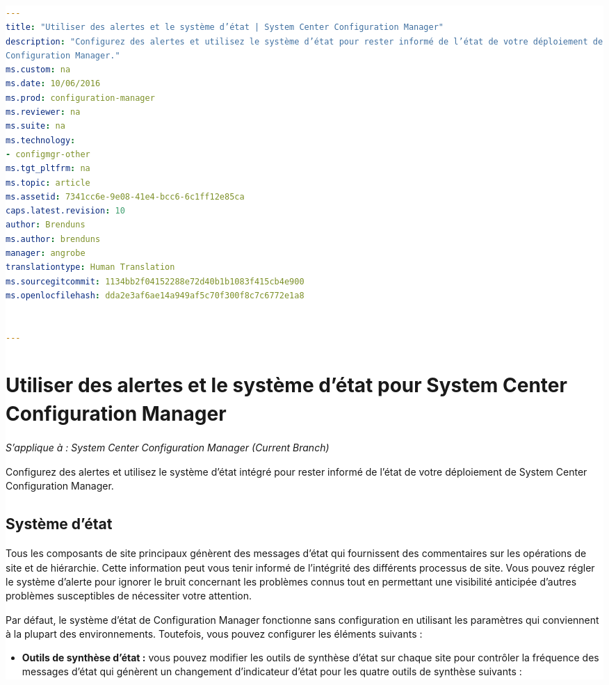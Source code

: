 ```yaml
---
title: "Utiliser des alertes et le système d’état | System Center Configuration Manager"
description: "Configurez des alertes et utilisez le système d’état pour rester informé de l’état de votre déploiement de Configuration Manager."
ms.custom: na
ms.date: 10/06/2016
ms.prod: configuration-manager
ms.reviewer: na
ms.suite: na
ms.technology:
- configmgr-other
ms.tgt_pltfrm: na
ms.topic: article
ms.assetid: 7341cc6e-9e08-41e4-bcc6-6c1ff12e85ca
caps.latest.revision: 10
author: Brenduns
ms.author: brenduns
manager: angrobe
translationtype: Human Translation
ms.sourcegitcommit: 1134bb2f04152288e72d40b1b1083f415cb4e900
ms.openlocfilehash: dda2e3af6ae14a949af5c70f300f8c7c6772e1a8


---
```

# <a name="use-alerts-and-the-status-system-for-system-center-configuration-manager"></a>Utiliser des alertes et le système d’état pour System Center Configuration Manager

*S’applique à : System Center Configuration Manager (Current Branch)*

Configurez des alertes et utilisez le système d’état intégré pour rester informé de l’état de votre déploiement de System Center Configuration Manager.  


##  <a name="a-namebkmkstatusa-status-system"></a><a name="bkmk_Status"></a> Système d’état  
 Tous les composants de site principaux génèrent des messages d’état qui fournissent des commentaires sur les opérations de site et de hiérarchie.    Cette information peut vous tenir informé de l’intégrité des différents processus de site. Vous pouvez régler le système d’alerte pour ignorer le bruit concernant les problèmes connus tout en permettant une visibilité anticipée d’autres problèmes susceptibles de nécessiter votre attention.  

 Par défaut, le système d’état de Configuration Manager fonctionne sans configuration en utilisant les paramètres qui conviennent à la plupart des environnements. Toutefois, vous pouvez configurer les éléments suivants :  

-   **Outils de synthèse d’état :** vous pouvez modifier les outils de synthèse d’état sur chaque site pour contrôler la fréquence des messages d’état qui génèrent un changement d’indicateur d’état pour les quatre outils de synthèse suivants :  

